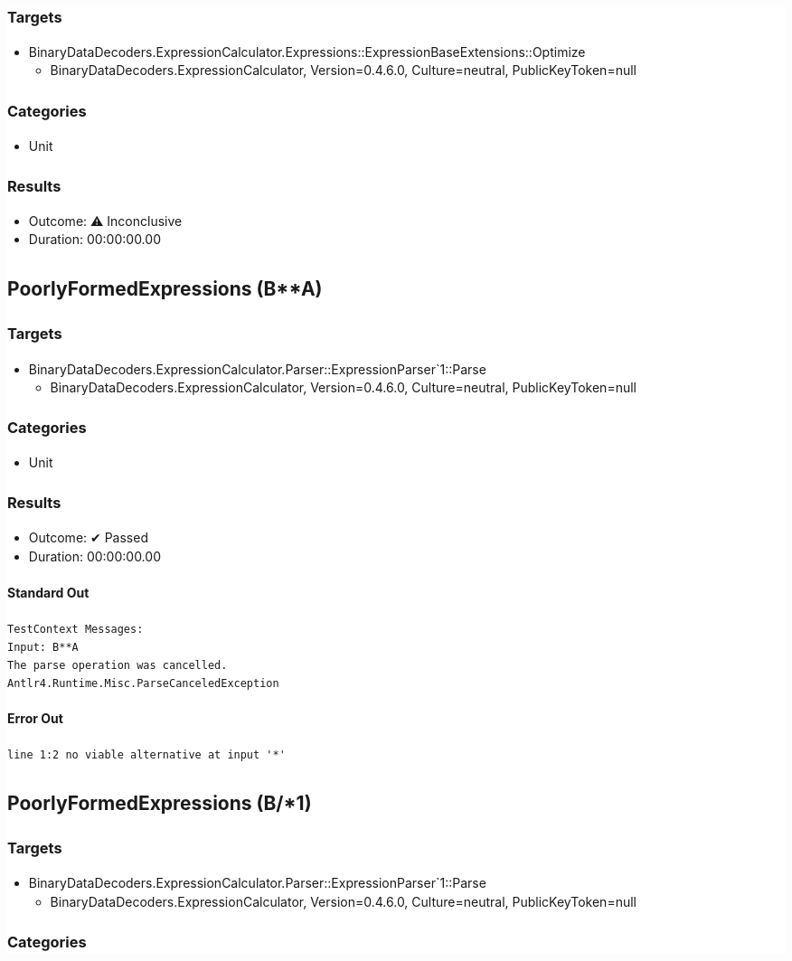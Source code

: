 ### Targets

* BinaryDataDecoders.ExpressionCalculator.Expressions::ExpressionBaseExtensions::Optimize
  * BinaryDataDecoders.ExpressionCalculator, Version=0.4.6.0, Culture=neutral, PublicKeyToken=null

### Categories

* Unit

### Results

* Outcome: ⚠ Inconclusive
* Duration: 00:00:00.00

## PoorlyFormedExpressions (B**A)

### Targets

* BinaryDataDecoders.ExpressionCalculator.Parser::ExpressionParser`1::Parse
  * BinaryDataDecoders.ExpressionCalculator, Version=0.4.6.0, Culture=neutral, PublicKeyToken=null

### Categories

* Unit

### Results

* Outcome: ✔ Passed
* Duration: 00:00:00.00

#### Standard Out

```
TestContext Messages:
Input: B**A
The parse operation was cancelled.
Antlr4.Runtime.Misc.ParseCanceledException
```

#### Error Out

```
line 1:2 no viable alternative at input '*'
```

## PoorlyFormedExpressions (B/*1)

### Targets

* BinaryDataDecoders.ExpressionCalculator.Parser::ExpressionParser`1::Parse
  * BinaryDataDecoders.ExpressionCalculator, Version=0.4.6.0, Culture=neutral, PublicKeyToken=null

### Categories
